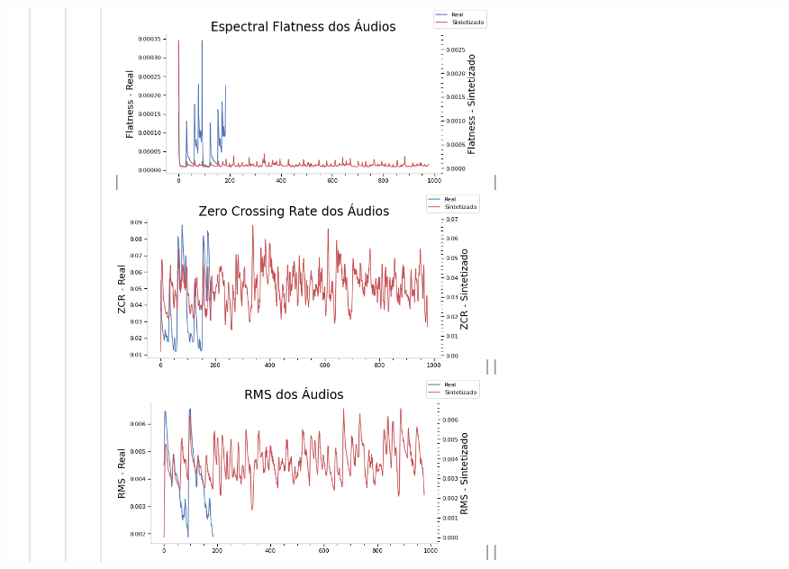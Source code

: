 >>> | <img src="https://github.com/patrickctrf/projeto-ia376/blob/e1gr/E3/reports/figures/flatt.png" height="200">  | <img src="https://github.com/patrickctrf/projeto-ia376/blob/e1gr/E3/reports/figures/zerot.png" height="200">  |
>>> | <img src="https://github.com/patrickctrf/projeto-ia376/blob/e1gr/E3/reports/figures/rmst.png" height="200">  |   |
